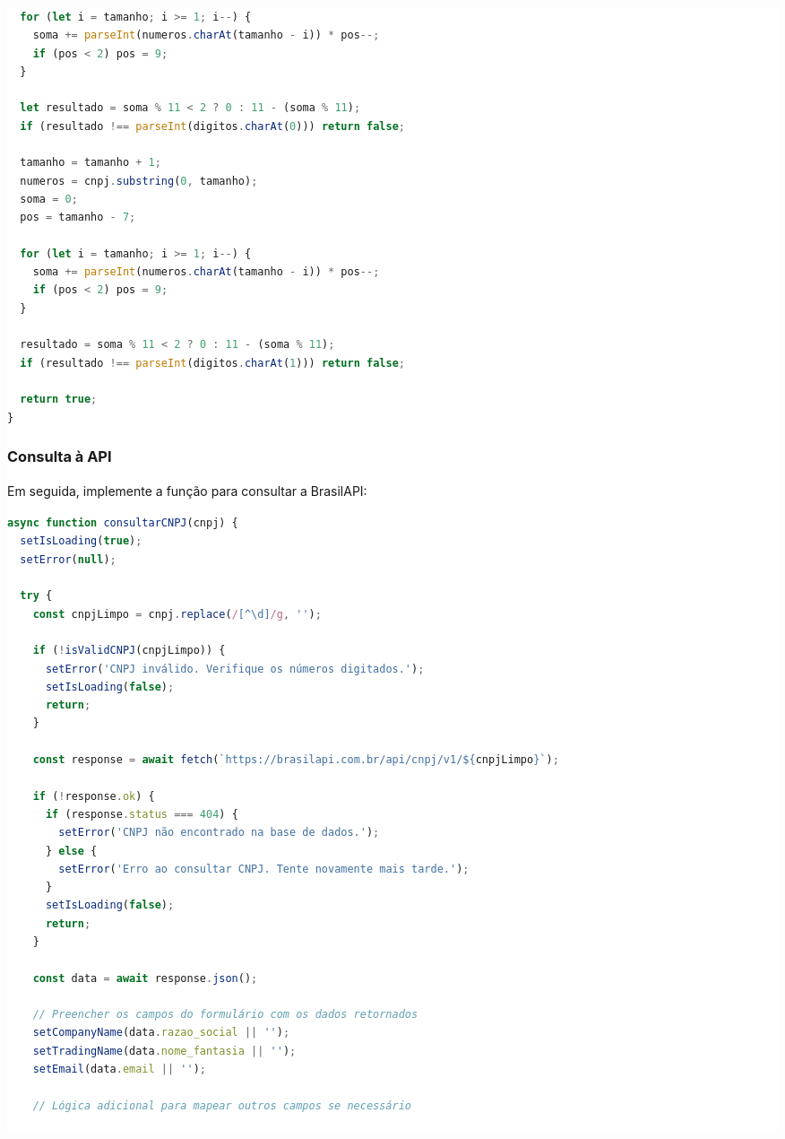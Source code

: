 ```javascript
  for (let i = tamanho; i >= 1; i--) {
    soma += parseInt(numeros.charAt(tamanho - i)) * pos--;
    if (pos < 2) pos = 9;
  }
  
  let resultado = soma % 11 < 2 ? 0 : 11 - (soma % 11);
  if (resultado !== parseInt(digitos.charAt(0))) return false;
  
  tamanho = tamanho + 1;
  numeros = cnpj.substring(0, tamanho);
  soma = 0;
  pos = tamanho - 7;
  
  for (let i = tamanho; i >= 1; i--) {
    soma += parseInt(numeros.charAt(tamanho - i)) * pos--;
    if (pos < 2) pos = 9;
  }
  
  resultado = soma % 11 < 2 ? 0 : 11 - (soma % 11);
  if (resultado !== parseInt(digitos.charAt(1))) return false;
  
  return true;
}
```

### Consulta à API

Em seguida, implemente a função para consultar a BrasilAPI:

```javascript
async function consultarCNPJ(cnpj) {
  setIsLoading(true);
  setError(null);
  
  try {
    const cnpjLimpo = cnpj.replace(/[^\d]/g, '');
    
    if (!isValidCNPJ(cnpjLimpo)) {
      setError('CNPJ inválido. Verifique os números digitados.');
      setIsLoading(false);
      return;
    }
    
    const response = await fetch(`https://brasilapi.com.br/api/cnpj/v1/${cnpjLimpo}`);
    
    if (!response.ok) {
      if (response.status === 404) {
        setError('CNPJ não encontrado na base de dados.');
      } else {
        setError('Erro ao consultar CNPJ. Tente novamente mais tarde.');
      }
      setIsLoading(false);
      return;
    }
    
    const data = await response.json();
    
    // Preencher os campos do formulário com os dados retornados
    setCompanyName(data.razao_social || '');
    setTradingName(data.nome_fantasia || '');
    setEmail(data.email || '');
    
    // Lógica adicional para mapear outros campos se necessário
    
```